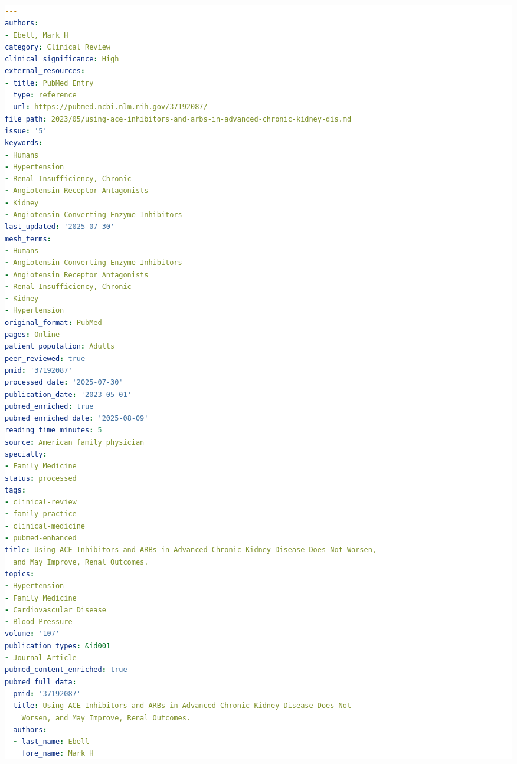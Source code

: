 ```yaml
---
authors:
- Ebell, Mark H
category: Clinical Review
clinical_significance: High
external_resources:
- title: PubMed Entry
  type: reference
  url: https://pubmed.ncbi.nlm.nih.gov/37192087/
file_path: 2023/05/using-ace-inhibitors-and-arbs-in-advanced-chronic-kidney-dis.md
issue: '5'
keywords:
- Humans
- Hypertension
- Renal Insufficiency, Chronic
- Angiotensin Receptor Antagonists
- Kidney
- Angiotensin-Converting Enzyme Inhibitors
last_updated: '2025-07-30'
mesh_terms:
- Humans
- Angiotensin-Converting Enzyme Inhibitors
- Angiotensin Receptor Antagonists
- Renal Insufficiency, Chronic
- Kidney
- Hypertension
original_format: PubMed
pages: Online
patient_population: Adults
peer_reviewed: true
pmid: '37192087'
processed_date: '2025-07-30'
publication_date: '2023-05-01'
pubmed_enriched: true
pubmed_enriched_date: '2025-08-09'
reading_time_minutes: 5
source: American family physician
specialty:
- Family Medicine
status: processed
tags:
- clinical-review
- family-practice
- clinical-medicine
- pubmed-enhanced
title: Using ACE Inhibitors and ARBs in Advanced Chronic Kidney Disease Does Not Worsen,
  and May Improve, Renal Outcomes.
topics:
- Hypertension
- Family Medicine
- Cardiovascular Disease
- Blood Pressure
volume: '107'
publication_types: &id001
- Journal Article
pubmed_content_enriched: true
pubmed_full_data:
  pmid: '37192087'
  title: Using ACE Inhibitors and ARBs in Advanced Chronic Kidney Disease Does Not
    Worsen, and May Improve, Renal Outcomes.
  authors:
  - last_name: Ebell
    fore_name: Mark H
```